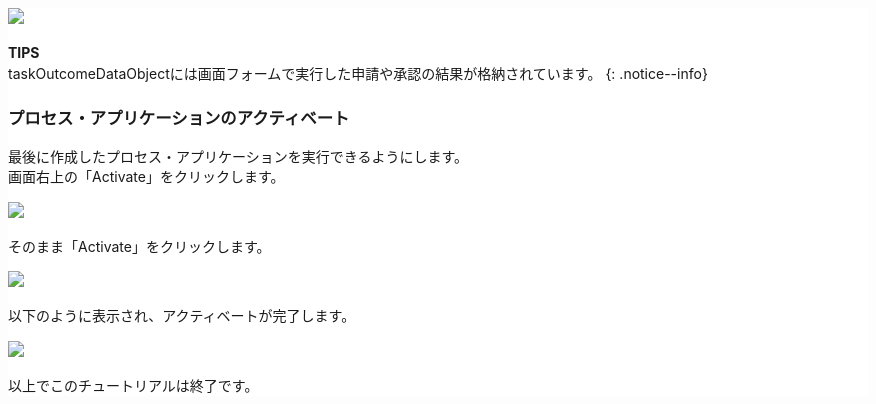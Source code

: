 ![](071.png)

**TIPS**   
taskOutcomeDataObjectには画面フォームで実行した申請や承認の結果が格納されています。
{: .notice--info}

### プロセス・アプリケーションのアクティベート   
最後に作成したプロセス・アプリケーションを実行できるようにします。   
画面右上の「Activate」をクリックします。

![](072.png)

そのまま「Activate」をクリックします。

![](073.png)

以下のように表示され、アクティベートが完了します。

![](074.png)

以上でこのチュートリアルは終了です。
